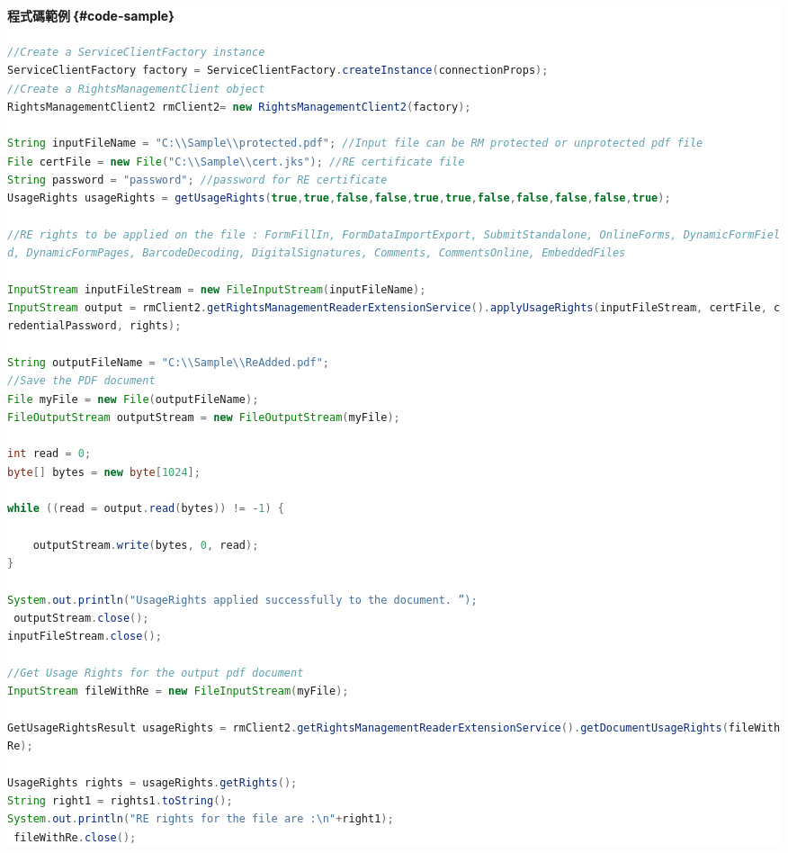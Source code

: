 #### 程式碼範例 {#code-sample}

```java
//Create a ServiceClientFactory instance
ServiceClientFactory factory = ServiceClientFactory.createInstance(connectionProps);
//Create a RightsManagementClient object
RightsManagementClient2 rmClient2= new RightsManagementClient2(factory);

String inputFileName = "C:\\Sample\\protected.pdf"; //Input file can be RM protected or unprotected pdf file 
File certFile = new File("C:\\Sample\\cert.jks"); //RE certificate file
String password = "password"; //password for RE certificate
UsageRights usageRights = getUsageRights(true,true,false,false,true,true,false,false,false,false,true);

//RE rights to be applied on the file : FormFillIn, FormDataImportExport, SubmitStandalone, OnlineForms, DynamicFormField, DynamicFormPages, BarcodeDecoding, DigitalSignatures, Comments, CommentsOnline, EmbeddedFiles

InputStream inputFileStream = new FileInputStream(inputFileName);
InputStream output = rmClient2.getRightsManagementReaderExtensionService().applyUsageRights(inputFileStream, certFile, credentialPassword, rights);

String outputFileName = "C:\\Sample\\ReAdded.pdf";
//Save the PDF document
File myFile = new File(outputFileName);
FileOutputStream outputStream = new FileOutputStream(myFile);

int read = 0;
byte[] bytes = new byte[1024];

while ((read = output.read(bytes)) != -1) { 

    outputStream.write(bytes, 0, read);
}

System.out.println("UsageRights applied successfully to the document. ”);
 outputStream.close();
inputFileStream.close();
 
//Get Usage Rights for the output pdf document 
InputStream fileWithRe = new FileInputStream(myFile);

GetUsageRightsResult usageRights = rmClient2.getRightsManagementReaderExtensionService().getDocumentUsageRights(fileWithRe);

UsageRights rights = usageRights.getRights(); 
String right1 = rights1.toString();
System.out.println("RE rights for the file are :\n"+right1);
 fileWithRe.close();
```

